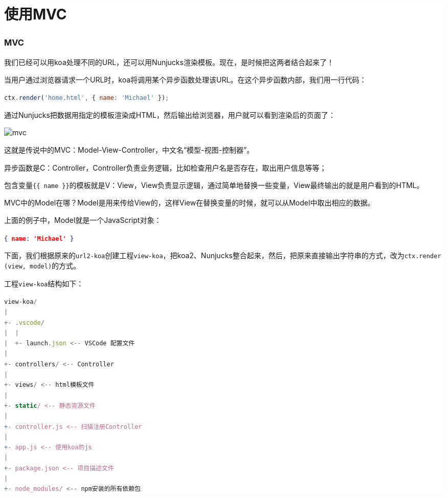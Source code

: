 # 使用MVC

### MVC

我们已经可以用koa处理不同的URL，还可以用Nunjucks渲染模板。现在，是时候把这两者结合起来了！

当用户通过浏览器请求一个URL时，koa将调用某个异步函数处理该URL。在这个异步函数内部，我们用一行代码：

```js
ctx.render('home.html', { name: 'Michael' });
```

通过Nunjucks把数据用指定的模板渲染成HTML，然后输出给浏览器，用户就可以看到渲染后的页面了：

![](https://cdn.liaoxuefeng.com/cdn/files/attachments/0014714802383905a3e19e0a96d4f0cbd2daba921364bba000/l "mvc")

这就是传说中的MVC：Model-View-Controller，中文名“模型-视图-控制器”。

异步函数是C：Controller，Controller负责业务逻辑，比如检查用户名是否存在，取出用户信息等等；

包含变量`{{ name }}`的模板就是V：View，View负责显示逻辑，通过简单地替换一些变量，View最终输出的就是用户看到的HTML。

MVC中的Model在哪？Model是用来传给View的，这样View在替换变量的时候，就可以从Model中取出相应的数据。

上面的例子中，Model就是一个JavaScript对象：

```json
{ name: 'Michael' }
```

下面，我们根据原来的`url2-koa`创建工程`view-koa`，把koa2、Nunjucks整合起来，然后，把原来直接输出字符串的方式，改为`ctx.render(view, model)`的方式。

工程`view-koa`结构如下：

```js
view-koa/
|
+- .vscode/
|  |
|  +- launch.json <-- VSCode 配置文件
|
+- controllers/ <-- Controller
|
+- views/ <-- html模板文件
|
+- static/ <-- 静态资源文件
|
+- controller.js <-- 扫描注册Controller
|
+- app.js <-- 使用koa的js
|
+- package.json <-- 项目描述文件
|
+- node_modules/ <-- npm安装的所有依赖包
```
